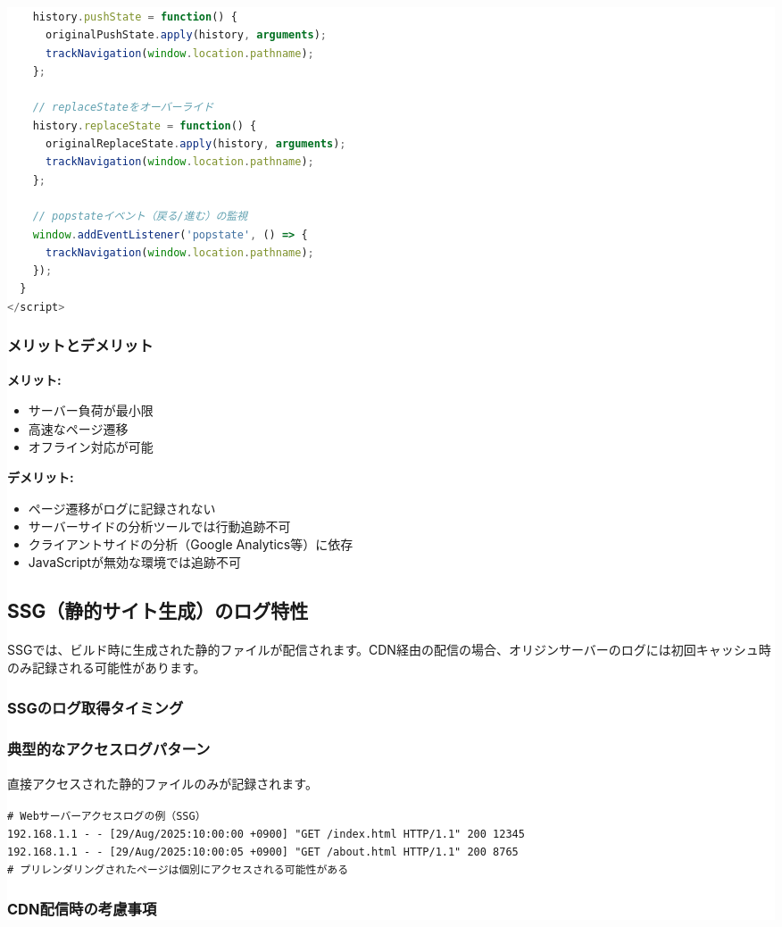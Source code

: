 ```typescript
    history.pushState = function() {
      originalPushState.apply(history, arguments);
      trackNavigation(window.location.pathname);
    };
    
    // replaceStateをオーバーライド
    history.replaceState = function() {
      originalReplaceState.apply(history, arguments);
      trackNavigation(window.location.pathname);
    };
    
    // popstateイベント（戻る/進む）の監視
    window.addEventListener('popstate', () => {
      trackNavigation(window.location.pathname);
    });
  }
</script>
```

### メリットとデメリット

**メリット:**
- サーバー負荷が最小限
- 高速なページ遷移
- オフライン対応が可能

**デメリット:**
- ページ遷移がログに記録されない
- サーバーサイドの分析ツールでは行動追跡不可
- クライアントサイドの分析（Google Analytics等）に依存
- JavaScriptが無効な環境では追跡不可

## SSG（静的サイト生成）のログ特性

SSGでは、ビルド時に生成された静的ファイルが配信されます。CDN経由の配信の場合、オリジンサーバーのログには初回キャッシュ時のみ記録される可能性があります。

### SSGのログ取得タイミング

<Mermaid diagram={ssgLogTimingDiagram} />

### 典型的なアクセスログパターン

直接アクセスされた静的ファイルのみが記録されます。

```
# Webサーバーアクセスログの例（SSG）
192.168.1.1 - - [29/Aug/2025:10:00:00 +0900] "GET /index.html HTTP/1.1" 200 12345
192.168.1.1 - - [29/Aug/2025:10:00:05 +0900] "GET /about.html HTTP/1.1" 200 8765
# プリレンダリングされたページは個別にアクセスされる可能性がある
```

### CDN配信時の考慮事項
